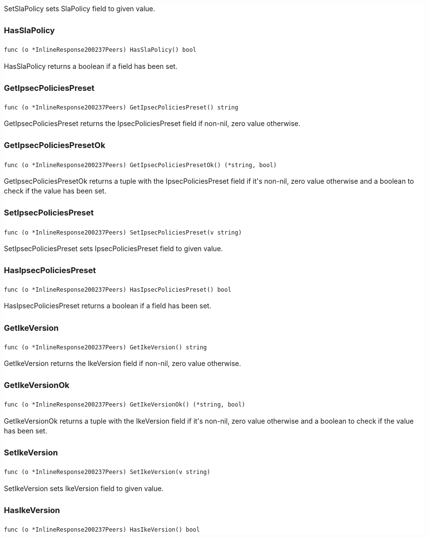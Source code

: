 SetSlaPolicy sets SlaPolicy field to given value.

### HasSlaPolicy

`func (o *InlineResponse200237Peers) HasSlaPolicy() bool`

HasSlaPolicy returns a boolean if a field has been set.

### GetIpsecPoliciesPreset

`func (o *InlineResponse200237Peers) GetIpsecPoliciesPreset() string`

GetIpsecPoliciesPreset returns the IpsecPoliciesPreset field if non-nil, zero value otherwise.

### GetIpsecPoliciesPresetOk

`func (o *InlineResponse200237Peers) GetIpsecPoliciesPresetOk() (*string, bool)`

GetIpsecPoliciesPresetOk returns a tuple with the IpsecPoliciesPreset field if it's non-nil, zero value otherwise
and a boolean to check if the value has been set.

### SetIpsecPoliciesPreset

`func (o *InlineResponse200237Peers) SetIpsecPoliciesPreset(v string)`

SetIpsecPoliciesPreset sets IpsecPoliciesPreset field to given value.

### HasIpsecPoliciesPreset

`func (o *InlineResponse200237Peers) HasIpsecPoliciesPreset() bool`

HasIpsecPoliciesPreset returns a boolean if a field has been set.

### GetIkeVersion

`func (o *InlineResponse200237Peers) GetIkeVersion() string`

GetIkeVersion returns the IkeVersion field if non-nil, zero value otherwise.

### GetIkeVersionOk

`func (o *InlineResponse200237Peers) GetIkeVersionOk() (*string, bool)`

GetIkeVersionOk returns a tuple with the IkeVersion field if it's non-nil, zero value otherwise
and a boolean to check if the value has been set.

### SetIkeVersion

`func (o *InlineResponse200237Peers) SetIkeVersion(v string)`

SetIkeVersion sets IkeVersion field to given value.

### HasIkeVersion

`func (o *InlineResponse200237Peers) HasIkeVersion() bool`
